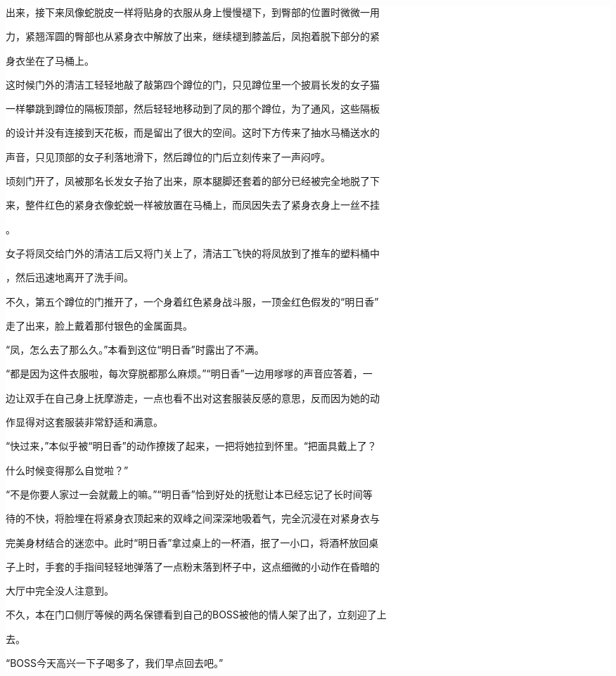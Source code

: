 出来，接下来凤像蛇脱皮一样将贴身的衣服从身上慢慢褪下，到臀部的位置时微微一用

力，紧翘浑圆的臀部也从紧身衣中解放了出来，继续褪到膝盖后，凤抱着脱下部分的紧

身衣坐在了马桶上。



这时候门外的清洁工轻轻地敲了敲第四个蹲位的门，只见蹲位里一个披肩长发的女子猫

一样攀跳到蹲位的隔板顶部，然后轻轻地移动到了凤的那个蹲位，为了通风，这些隔板

的设计并没有连接到天花板，而是留出了很大的空间。这时下方传来了抽水马桶送水的

声音，只见顶部的女子利落地滑下，然后蹲位的门后立刻传来了一声闷哼。

顷刻门开了，凤被那名长发女子抬了出来，原本腿脚还套着的部分已经被完全地脱了下

来，整件红色的紧身衣像蛇蜕一样被放置在马桶上，而凤因失去了紧身衣身上一丝不挂

。

女子将凤交给门外的清洁工后又将门关上了，清洁工飞快的将凤放到了推车的塑料桶中

，然后迅速地离开了洗手间。



不久，第五个蹲位的门推开了，一个身着红色紧身战斗服，一顶金红色假发的“明日香”

走了出来，脸上戴着那付银色的金属面具。

“凤，怎么去了那么久。”本看到这位“明日香”时露出了不满。



“都是因为这件衣服啦，每次穿脱都那么麻烦。”“明日香”一边用嗲嗲的声音应答着，一

边让双手在自己身上抚摩游走，一点也看不出对这套服装反感的意思，反而因为她的动

作显得对这套服装非常舒适和满意。



“快过来，”本似乎被“明日香”的动作撩拨了起来，一把将她拉到怀里。“把面具戴上了？

什么时候变得那么自觉啦？”



“不是你要人家过一会就戴上的嘛。”“明日香”恰到好处的抚慰让本已经忘记了长时间等

待的不快，将脸埋在将紧身衣顶起来的双峰之间深深地吸着气，完全沉浸在对紧身衣与

完美身材结合的迷恋中。此时“明日香”拿过桌上的一杯酒，抿了一小口，将酒杯放回桌

子上时，手套的手指间轻轻地弹落了一点粉末落到杯子中，这点细微的小动作在昏暗的

大厅中完全没人注意到。



不久，本在门口侧厅等候的两名保镖看到自己的BOSS被他的情人架了出了，立刻迎了上

去。

“BOSS今天高兴一下子喝多了，我们早点回去吧。”


